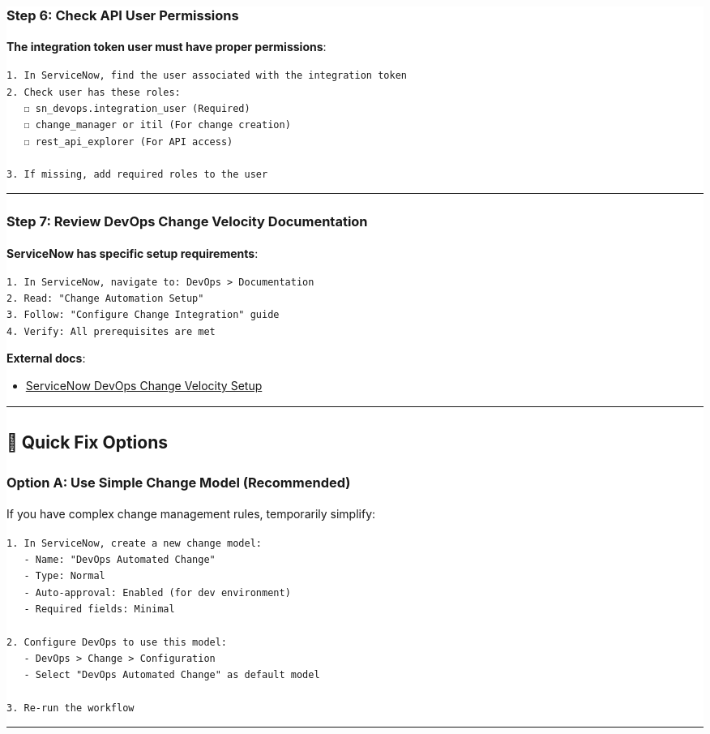 
### Step 6: Check API User Permissions

**The integration token user must have proper permissions**:

```
1. In ServiceNow, find the user associated with the integration token
2. Check user has these roles:
   ☐ sn_devops.integration_user (Required)
   ☐ change_manager or itil (For change creation)
   ☐ rest_api_explorer (For API access)

3. If missing, add required roles to the user
```

---

### Step 7: Review DevOps Change Velocity Documentation

**ServiceNow has specific setup requirements**:

```
1. In ServiceNow, navigate to: DevOps > Documentation
2. Read: "Change Automation Setup"
3. Follow: "Configure Change Integration" guide
4. Verify: All prerequisites are met
```

**External docs**:
- [ServiceNow DevOps Change Velocity Setup](https://docs.servicenow.com/bundle/vancouver-devops/page/product/enterprise-dev-ops/concept/devops-change-velocity.html)

---

## 🎯 Quick Fix Options

### Option A: Use Simple Change Model (Recommended)

If you have complex change management rules, temporarily simplify:

```
1. In ServiceNow, create a new change model:
   - Name: "DevOps Automated Change"
   - Type: Normal
   - Auto-approval: Enabled (for dev environment)
   - Required fields: Minimal

2. Configure DevOps to use this model:
   - DevOps > Change > Configuration
   - Select "DevOps Automated Change" as default model

3. Re-run the workflow
```

---
